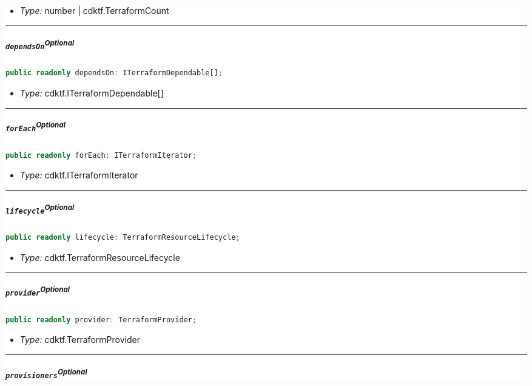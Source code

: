 - *Type:* number | cdktf.TerraformCount

---

##### `dependsOn`<sup>Optional</sup> <a name="dependsOn" id="@cdktf/provider-opentelekomcloud.dataOpentelekomcloudRdsFlavorsV3.DataOpentelekomcloudRdsFlavorsV3Config.property.dependsOn"></a>

```typescript
public readonly dependsOn: ITerraformDependable[];
```

- *Type:* cdktf.ITerraformDependable[]

---

##### `forEach`<sup>Optional</sup> <a name="forEach" id="@cdktf/provider-opentelekomcloud.dataOpentelekomcloudRdsFlavorsV3.DataOpentelekomcloudRdsFlavorsV3Config.property.forEach"></a>

```typescript
public readonly forEach: ITerraformIterator;
```

- *Type:* cdktf.ITerraformIterator

---

##### `lifecycle`<sup>Optional</sup> <a name="lifecycle" id="@cdktf/provider-opentelekomcloud.dataOpentelekomcloudRdsFlavorsV3.DataOpentelekomcloudRdsFlavorsV3Config.property.lifecycle"></a>

```typescript
public readonly lifecycle: TerraformResourceLifecycle;
```

- *Type:* cdktf.TerraformResourceLifecycle

---

##### `provider`<sup>Optional</sup> <a name="provider" id="@cdktf/provider-opentelekomcloud.dataOpentelekomcloudRdsFlavorsV3.DataOpentelekomcloudRdsFlavorsV3Config.property.provider"></a>

```typescript
public readonly provider: TerraformProvider;
```

- *Type:* cdktf.TerraformProvider

---

##### `provisioners`<sup>Optional</sup> <a name="provisioners" id="@cdktf/provider-opentelekomcloud.dataOpentelekomcloudRdsFlavorsV3.DataOpentelekomcloudRdsFlavorsV3Config.property.provisioners"></a>
